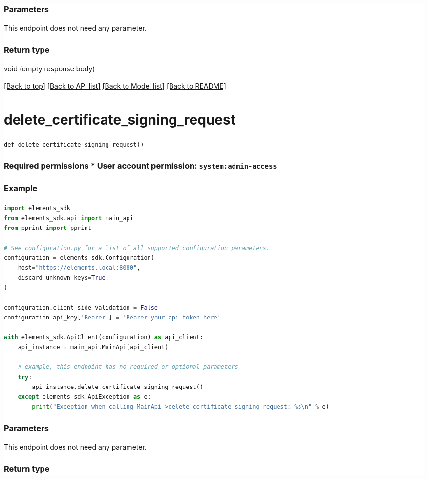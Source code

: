 
### Parameters
This endpoint does not need any parameter.

### Return type

void (empty response body)

[[Back to top]](#) [[Back to API list]](../#documentation-for-api-endpoints) [[Back to Model list]](../#documentation-for-models) [[Back to README]](../)

# **delete_certificate_signing_request**
    def delete_certificate_signing_request()



### Required permissions    * User account permission: `system:admin-access` 

### Example


```python
import elements_sdk
from elements_sdk.api import main_api
from pprint import pprint

# See configuration.py for a list of all supported configuration parameters.
configuration = elements_sdk.Configuration(
    host="https://elements.local:8080",
    discard_unknown_keys=True,
)

configuration.client_side_validation = False
configuration.api_key['Bearer'] = 'Bearer your-api-token-here'

with elements_sdk.ApiClient(configuration) as api_client:
    api_instance = main_api.MainApi(api_client)

    # example, this endpoint has no required or optional parameters
    try:
        api_instance.delete_certificate_signing_request()
    except elements_sdk.ApiException as e:
        print("Exception when calling MainApi->delete_certificate_signing_request: %s\n" % e)
```


### Parameters
This endpoint does not need any parameter.

### Return type
